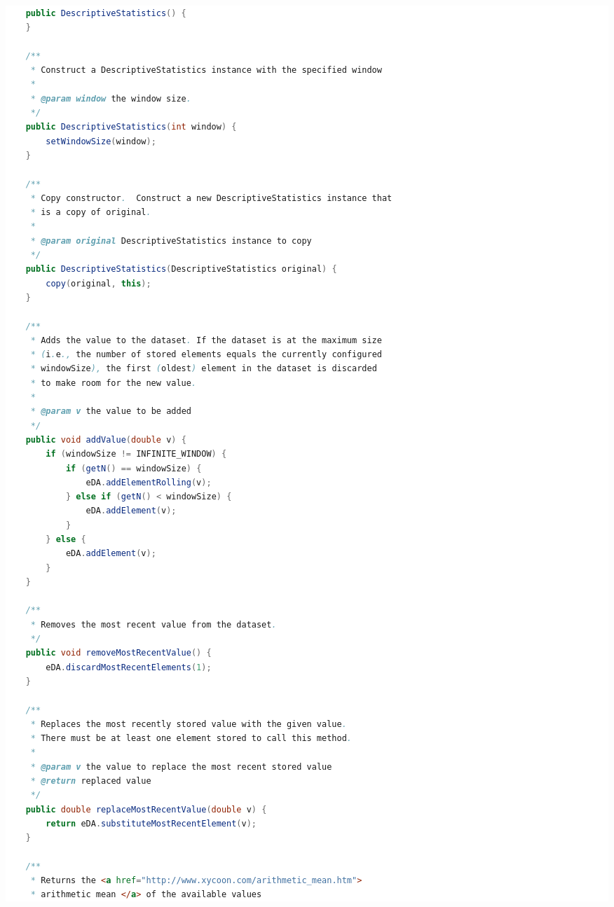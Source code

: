 ```java
    public DescriptiveStatistics() {
    }

    /**
     * Construct a DescriptiveStatistics instance with the specified window
     *
     * @param window the window size.
     */
    public DescriptiveStatistics(int window) {
        setWindowSize(window);
    }

    /**
     * Copy constructor.  Construct a new DescriptiveStatistics instance that
     * is a copy of original.
     *
     * @param original DescriptiveStatistics instance to copy
     */
    public DescriptiveStatistics(DescriptiveStatistics original) {
        copy(original, this);
    }

    /**
     * Adds the value to the dataset. If the dataset is at the maximum size
     * (i.e., the number of stored elements equals the currently configured
     * windowSize), the first (oldest) element in the dataset is discarded
     * to make room for the new value.
     *
     * @param v the value to be added
     */
    public void addValue(double v) {
        if (windowSize != INFINITE_WINDOW) {
            if (getN() == windowSize) {
                eDA.addElementRolling(v);
            } else if (getN() < windowSize) {
                eDA.addElement(v);
            }
        } else {
            eDA.addElement(v);
        }
    }

    /**
     * Removes the most recent value from the dataset.
     */
    public void removeMostRecentValue() {
        eDA.discardMostRecentElements(1);
    }

    /**
     * Replaces the most recently stored value with the given value.
     * There must be at least one element stored to call this method.
     *
     * @param v the value to replace the most recent stored value
     * @return replaced value
     */
    public double replaceMostRecentValue(double v) {
        return eDA.substituteMostRecentElement(v);
    }

    /**
     * Returns the <a href="http://www.xycoon.com/arithmetic_mean.htm">
     * arithmetic mean </a> of the available values
```